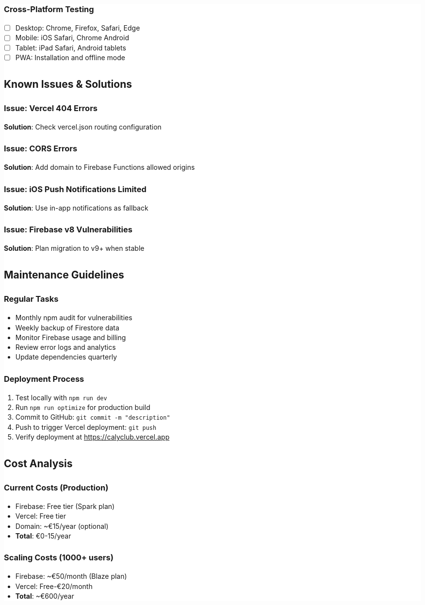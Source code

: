 ### Cross-Platform Testing
- [ ] Desktop: Chrome, Firefox, Safari, Edge
- [ ] Mobile: iOS Safari, Chrome Android
- [ ] Tablet: iPad Safari, Android tablets
- [ ] PWA: Installation and offline mode

## Known Issues & Solutions

### Issue: Vercel 404 Errors
**Solution**: Check vercel.json routing configuration

### Issue: CORS Errors
**Solution**: Add domain to Firebase Functions allowed origins

### Issue: iOS Push Notifications Limited
**Solution**: Use in-app notifications as fallback

### Issue: Firebase v8 Vulnerabilities
**Solution**: Plan migration to v9+ when stable

## Maintenance Guidelines

### Regular Tasks
- Monthly npm audit for vulnerabilities
- Weekly backup of Firestore data
- Monitor Firebase usage and billing
- Review error logs and analytics
- Update dependencies quarterly

### Deployment Process
1. Test locally with `npm run dev`
2. Run `npm run optimize` for production build
3. Commit to GitHub: `git commit -m "description"`
4. Push to trigger Vercel deployment: `git push`
5. Verify deployment at https://calyclub.vercel.app

## Cost Analysis

### Current Costs (Production)
- Firebase: Free tier (Spark plan)
- Vercel: Free tier
- Domain: ~€15/year (optional)
- **Total**: €0-15/year

### Scaling Costs (1000+ users)
- Firebase: ~€50/month (Blaze plan)
- Vercel: Free-€20/month
- **Total**: ~€600/year

